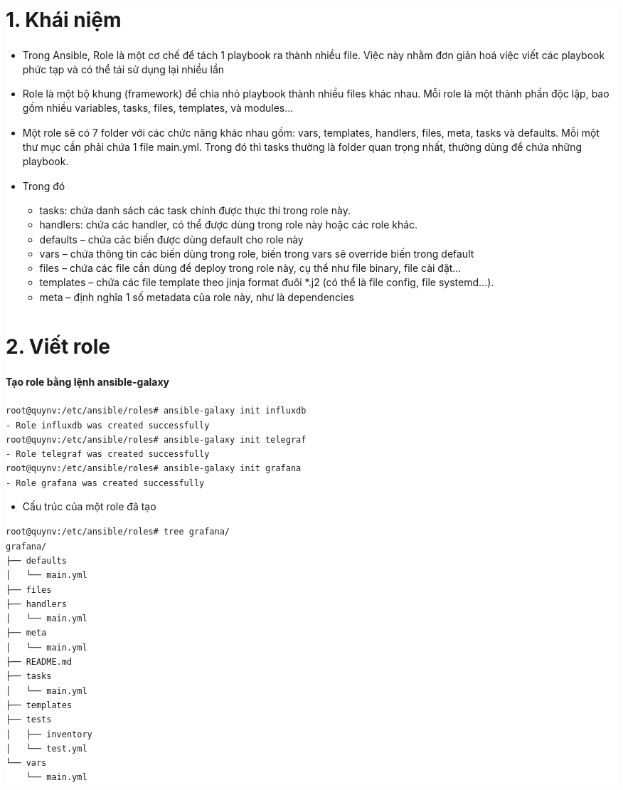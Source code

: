 # 1. Khái niệm

- Trong Ansible, Role là một cơ chế để tách 1 playbook ra thành nhiều file. Việc này nhằm đơn giản hoá việc viết các playbook phức tạp và có thể tái sử dụng lại nhiều lần

- Role là một bộ khung (framework) để chia nhỏ playbook thành nhiều files khác nhau. Mỗi role là một thành phần độc lập, bao gồm nhiều variables, tasks, files, templates, và modules...

- Một role sẽ có 7 folder với các chức năng khác nhau gồm: vars, templates, handlers, files, meta, tasks và defaults. Mỗi một thư mục cần phải chứa 1 file main.yml. Trong đó thì tasks thường là folder quan trọng nhất, thường dùng để chứa những playbook.
- Trong đó

<ul>
  <ul>
    <li> tasks: chứa danh sách các task chính được thực thi trong role này.
    <li> handlers: chứa các handler, có thể được dùng trong role này hoặc các role khác.
    <li> defaults – chứa các biến được dùng default cho role này
    <li> vars – chứa thông tin các biến dùng trong role, biến trong vars sẽ override biến trong default
    <li> files – chứa các file cần dùng để deploy trong role này, cụ thể như file binary, file cài đặt…
    <li> templates – chứa các file template theo jinja format đuôi *.j2 (có thể là file config, file systemd…).
    <li> meta – định nghĩa 1 số metadata của role này, như là dependencies
      </ul>
  </ul>

# 2. Viết role

#### Tạo role bằng lệnh ansible-galaxy

```sh
root@quynv:/etc/ansible/roles# ansible-galaxy init influxdb
- Role influxdb was created successfully
root@quynv:/etc/ansible/roles# ansible-galaxy init telegraf
- Role telegraf was created successfully
root@quynv:/etc/ansible/roles# ansible-galaxy init grafana
- Role grafana was created successfully
```

- Cấu trúc của một role đã tạo

```sh
root@quynv:/etc/ansible/roles# tree grafana/
grafana/
├── defaults
│   └── main.yml
├── files
├── handlers
│   └── main.yml
├── meta
│   └── main.yml
├── README.md
├── tasks
│   └── main.yml
├── templates
├── tests
│   ├── inventory
│   └── test.yml
└── vars
    └── main.yml
```
